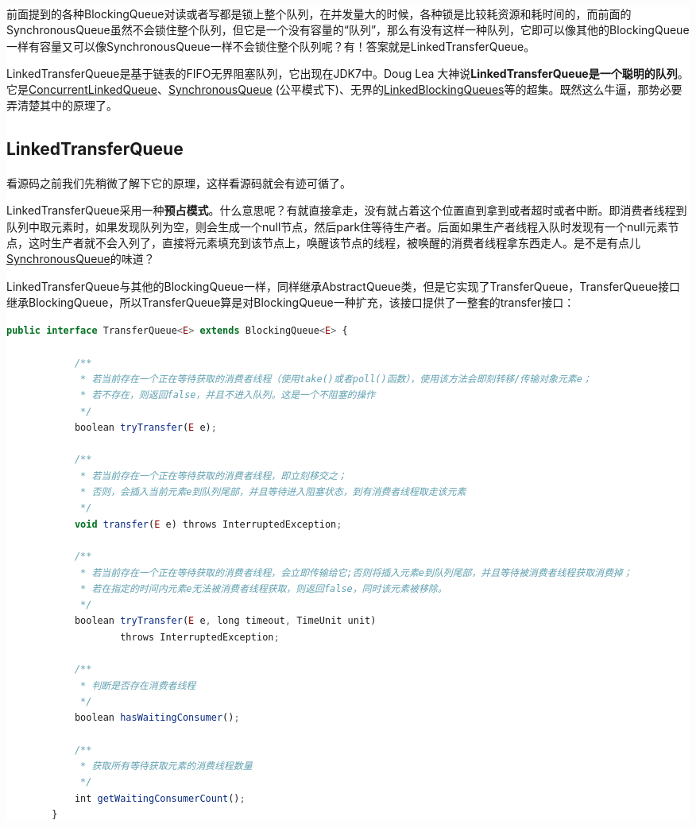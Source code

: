 


前面提到的各种BlockingQueue对读或者写都是锁上整个队列，在并发量大的时候，各种锁是比较耗资源和耗时间的，而前面的SynchronousQueue虽然不会锁住整个队列，但它是一个没有容量的“队列”，那么有没有这样一种队列，它即可以像其他的BlockingQueue一样有容量又可以像SynchronousQueue一样不会锁住整个队列呢？有！答案就是LinkedTransferQueue。

LinkedTransferQueue是基于链表的FIFO无界阻塞队列，它出现在JDK7中。Doug Lea 大神说**LinkedTransferQueue是一个聪明的队列**。它是[ConcurrentLinkedQueue](http://cmsblogs.com/?p=2353)、[SynchronousQueue](http://cmsblogs.com/?p=2418) (公平模式下)、无界的[LinkedBlockingQueues](http://cmsblogs.com/?p=2381)等的超集。既然这么牛逼，那势必要弄清楚其中的原理了。

## LinkedTransferQueue

看源码之前我们先稍微了解下它的原理，这样看源码就会有迹可循了。

LinkedTransferQueue采用一种**预占模式**。什么意思呢？有就直接拿走，没有就占着这个位置直到拿到或者超时或者中断。即消费者线程到队列中取元素时，如果发现队列为空，则会生成一个null节点，然后park住等待生产者。后面如果生产者线程入队时发现有一个null元素节点，这时生产者就不会入列了，直接将元素填充到该节点上，唤醒该节点的线程，被唤醒的消费者线程拿东西走人。是不是有点儿[SynchronousQueue](http://cmsblogs.com/?p=2418)的味道？

LinkedTransferQueue与其他的BlockingQueue一样，同样继承AbstractQueue类，但是它实现了TransferQueue，TransferQueue接口继承BlockingQueue，所以TransferQueue算是对BlockingQueue一种扩充，该接口提供了一整套的transfer接口：

```js 
public interface TransferQueue<E> extends BlockingQueue<E> {
    
            /**
             * 若当前存在一个正在等待获取的消费者线程（使用take()或者poll()函数），使用该方法会即刻转移/传输对象元素e；
             * 若不存在，则返回false，并且不进入队列。这是一个不阻塞的操作
             */
            boolean tryTransfer(E e);
    
            /**
             * 若当前存在一个正在等待获取的消费者线程，即立刻移交之；
             * 否则，会插入当前元素e到队列尾部，并且等待进入阻塞状态，到有消费者线程取走该元素
             */
            void transfer(E e) throws InterruptedException;
    
            /**
             * 若当前存在一个正在等待获取的消费者线程，会立即传输给它;否则将插入元素e到队列尾部，并且等待被消费者线程获取消费掉；
             * 若在指定的时间内元素e无法被消费者线程获取，则返回false，同时该元素被移除。
             */
            boolean tryTransfer(E e, long timeout, TimeUnit unit)
                    throws InterruptedException;
    
            /**
             * 判断是否存在消费者线程
             */
            boolean hasWaitingConsumer();
    
            /**
             * 获取所有等待获取元素的消费线程数量
             */
            int getWaitingConsumerCount();
        }
```
